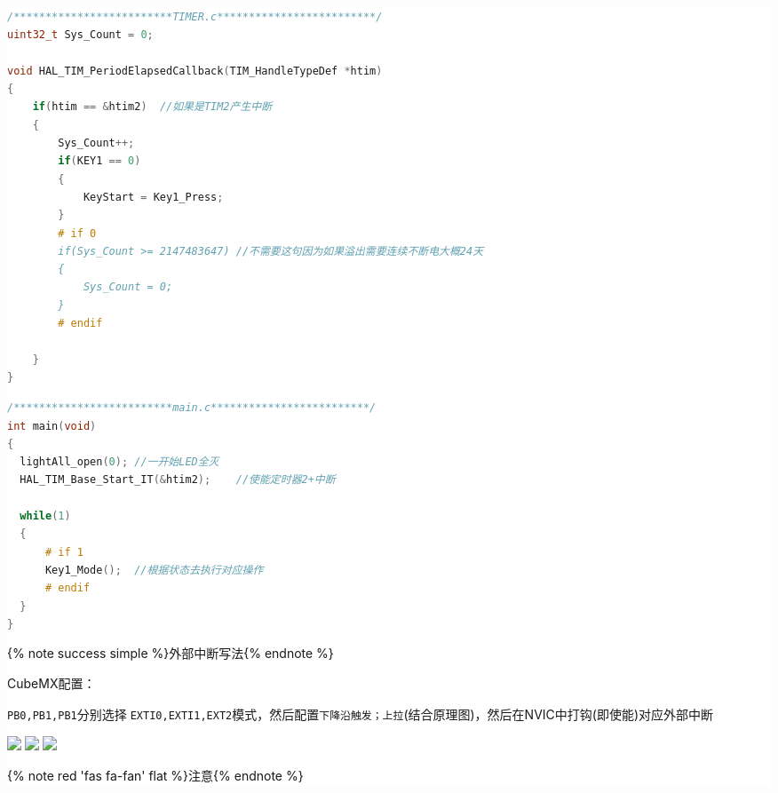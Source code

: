 ```cpp
/*************************TIMER.c*************************/
uint32_t Sys_Count = 0;

void HAL_TIM_PeriodElapsedCallback(TIM_HandleTypeDef *htim)
{
	if(htim == &htim2)	//如果是TIM2产生中断
	{
		Sys_Count++;
		if(KEY1 == 0)
		{
			KeyStart = Key1_Press;
		}
		# if 0
		if(Sys_Count >= 2147483647)	//不需要这句因为如果溢出需要连续不断电大概24天
		{
			Sys_Count = 0;
		}
		# endif
		
	}
}
```

```cpp
/*************************main.c*************************/
int main(void)
{
  lightAll_open(0);	//一开始LED全灭
  HAL_TIM_Base_Start_IT(&htim2);	//使能定时器2+中断
    
  while(1)
  {
      # if 1
	  Key1_Mode();	//根据状态去执行对应操作
	  # endif
  }
}
```

{% note success simple %}外部中断写法{% endnote %}

CubeMX配置：

`PB0,PB1,PB1`分别选择 `EXTI0,EXTI1,EXT2`模式，然后配置`下降沿触发；上拉`(结合原理图)，然后在NVIC中打钩(即使能)对应外部中断


![ ](https://image-1309791158.cos.ap-guangzhou.myqcloud.com/其他/QQ截图20221126011849.jpg)
![ ](https://image-1309791158.cos.ap-guangzhou.myqcloud.com/其他/QQ截图20221126015724.png)
![ ](https://image-1309791158.cos.ap-guangzhou.myqcloud.com/其他/QQ截图20221126012139.png)


{% note red 'fas fa-fan' flat %}注意{% endnote %}
